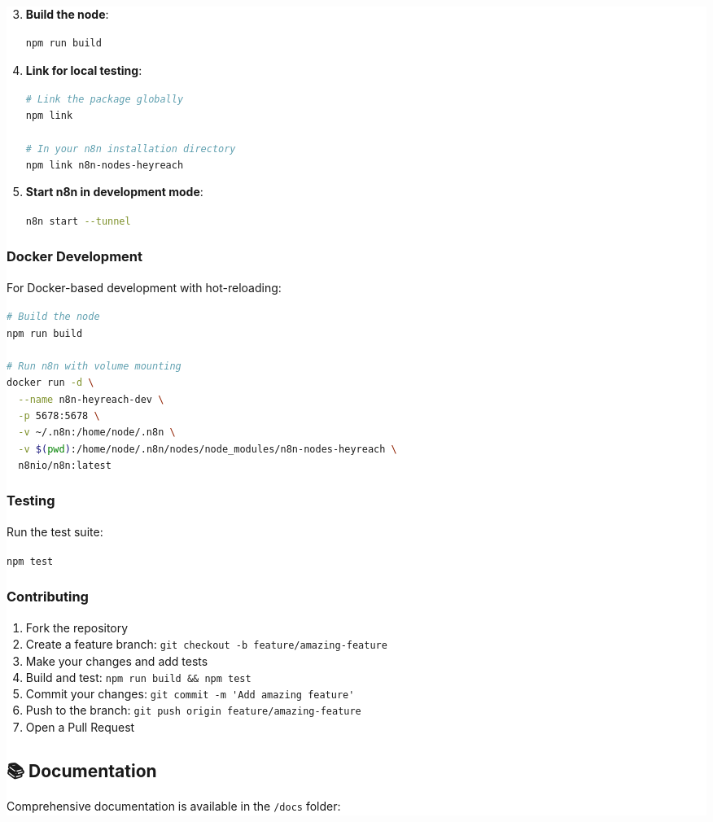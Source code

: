 3. **Build the node**:
   ```bash
   npm run build
   ```

4. **Link for local testing**:
   ```bash
   # Link the package globally
   npm link

   # In your n8n installation directory
   npm link n8n-nodes-heyreach
   ```

5. **Start n8n in development mode**:
   ```bash
   n8n start --tunnel
   ```

### Docker Development
For Docker-based development with hot-reloading:

```bash
# Build the node
npm run build

# Run n8n with volume mounting
docker run -d \
  --name n8n-heyreach-dev \
  -p 5678:5678 \
  -v ~/.n8n:/home/node/.n8n \
  -v $(pwd):/home/node/.n8n/nodes/node_modules/n8n-nodes-heyreach \
  n8nio/n8n:latest
```

### Testing
Run the test suite:
```bash
npm test
```

### Contributing
1. Fork the repository
2. Create a feature branch: `git checkout -b feature/amazing-feature`
3. Make your changes and add tests
4. Build and test: `npm run build && npm test`
5. Commit your changes: `git commit -m 'Add amazing feature'`
6. Push to the branch: `git push origin feature/amazing-feature`
7. Open a Pull Request

## 📚 Documentation

Comprehensive documentation is available in the `/docs` folder:
